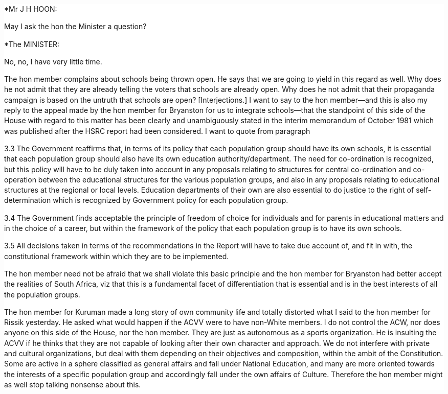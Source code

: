 </speech>

<speech by="#hoon">

<from>*Mr <person refersTo="hansard_za">J H HOON</person>:</from>

<p>May I ask the hon the Minister a question?</p>

</speech>

<speech by="#minister">

<from>*The <person refersTo="hansard_za">MINISTER</person>:</from>

<p>No, no, I have very little time.</p>

<p>The hon member complains about schools being thrown open. He says that we are going to yield in this regard as well. Why does he not admit that they are already telling the voters that schools are already open. Why does he not admit that their propaganda campaign is based on the untruth that schools are open? [Interjections.] I want to say to the hon member&#x2014;and this is also my reply to the appeal made by the hon member for Bryanston for us to integrate schools&#x2014;that the standpoint of this side of the House with regard to this matter has been clearly and unambiguously stated in the interim memorandum of October 1981 which was published after the HSRC report had been considered. I want to quote from paragraph</p>

<block name="quote">3.3 The Government reaffirms that, in terms of its policy that each population group should have its own schools, it is essential that each population group should also have its own education authority/department. The need for co-ordination is recognized, but this policy will have to be duly taken into account in any proposals relating to structures for central co-ordination and co-operation between the educational structures for the various population groups, and also in any proposals relating to educational structures at the regional or local levels. Education departments of their own are also essential to do justice to the right of self-determination which is recognized by Government policy for each population group.</block>

<block name="quote">3.4 The Government finds acceptable the principle of freedom of choice for individuals and for parents in educational matters and in the choice of a career, but within the framework of the policy that each population group is to have its own schools.</block>

<block name="quote">3.5 All decisions taken in terms of the recommendations in the Report will have to take due account of, and fit in with, the constitutional framework within which they are to be implemented.</block>

<p>The hon member need not be afraid that we shall violate this basic principle and the hon member for Bryanston had better accept the realities of South Africa, viz that this is a fundamental facet of differentiation that is essential and is in the best interests of all the population groups.</p>

<p>The hon member for Kuruman made a long story of own community life and totally distorted what I said to the hon member for Rissik yesterday. He asked what would happen if the ACVV were to have non-White members. I do not control the ACW, nor <span class="col_3631-3632" refersTo="page_0528"/>does anyone on this side of the House, nor the hon member. They are just as autonomous as a sports organization. He is insulting the ACVV if he thinks that they are not capable of looking after their own character and approach. We do not interfere with private and cultural organizations, but deal with them depending on their objectives and composition, within the ambit of the Constitution. Some are active in a sphere classified as general affairs and fall under National Education, and many are more oriented towards the interests of a specific population group and accordingly fall under the own affairs of Culture. Therefore the hon member might as well stop talking nonsense about this.</p>

